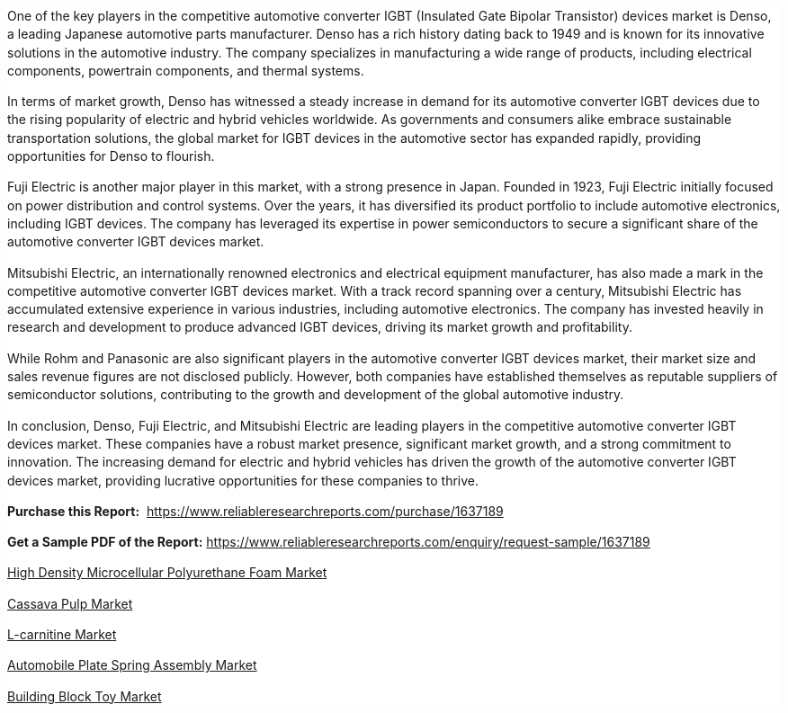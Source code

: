 <p><p>One of the key players in the competitive automotive converter IGBT (Insulated Gate Bipolar Transistor) devices market is Denso, a leading Japanese automotive parts manufacturer. Denso has a rich history dating back to 1949 and is known for its innovative solutions in the automotive industry. The company specializes in manufacturing a wide range of products, including electrical components, powertrain components, and thermal systems.</p><p>In terms of market growth, Denso has witnessed a steady increase in demand for its automotive converter IGBT devices due to the rising popularity of electric and hybrid vehicles worldwide. As governments and consumers alike embrace sustainable transportation solutions, the global market for IGBT devices in the automotive sector has expanded rapidly, providing opportunities for Denso to flourish.</p><p>Fuji Electric is another major player in this market, with a strong presence in Japan. Founded in 1923, Fuji Electric initially focused on power distribution and control systems. Over the years, it has diversified its product portfolio to include automotive electronics, including IGBT devices. The company has leveraged its expertise in power semiconductors to secure a significant share of the automotive converter IGBT devices market.</p><p>Mitsubishi Electric, an internationally renowned electronics and electrical equipment manufacturer, has also made a mark in the competitive automotive converter IGBT devices market. With a track record spanning over a century, Mitsubishi Electric has accumulated extensive experience in various industries, including automotive electronics. The company has invested heavily in research and development to produce advanced IGBT devices, driving its market growth and profitability.</p><p>While Rohm and Panasonic are also significant players in the automotive converter IGBT devices market, their market size and sales revenue figures are not disclosed publicly. However, both companies have established themselves as reputable suppliers of semiconductor solutions, contributing to the growth and development of the global automotive industry.</p><p>In conclusion, Denso, Fuji Electric, and Mitsubishi Electric are leading players in the competitive automotive converter IGBT devices market. These companies have a robust market presence, significant market growth, and a strong commitment to innovation. The increasing demand for electric and hybrid vehicles has driven the growth of the automotive converter IGBT devices market, providing lucrative opportunities for these companies to thrive.</p></p>
<p><strong>Purchase this Report:</strong>&nbsp;&nbsp;<a href="https://www.reliableresearchreports.com/purchase/1637189">https://www.reliableresearchreports.com/purchase/1637189</a></p>
<p></p>
<p><strong>Get a Sample PDF of the Report:</strong>&nbsp;<a href="https://www.reliableresearchreports.com/enquiry/request-sample/1637189">https://www.reliableresearchreports.com/enquiry/request-sample/1637189</a></p>
<p><p><a href="https://www.linkedin.com/pulse/high-density-microcellular-polyurethane-foam-market-size-dplxe/">High Density Microcellular Polyurethane Foam Market</a></p><p><a href="https://medium.com/@rosaleekoss/cassava-pulp-market-size-growth-forecast-2023-2030-236838a025a0">Cassava Pulp Market</a></p><p><a href="https://www.linkedin.com/pulse/l-carnitine-market-size-2023-2030-global-industrial-analysis-lg2fe/">L-carnitine Market</a></p><p><a href="https://www.linkedin.com/pulse/automobile-plate-spring-assembly-market-research-report-sokhe/">Automobile Plate Spring Assembly Market</a></p><p><a href="https://medium.com/@sandyabbott2023/building-block-toy-market-size-growth-forecast-2023-2030-66260fe5e4a3">Building Block Toy Market</a></p></p>